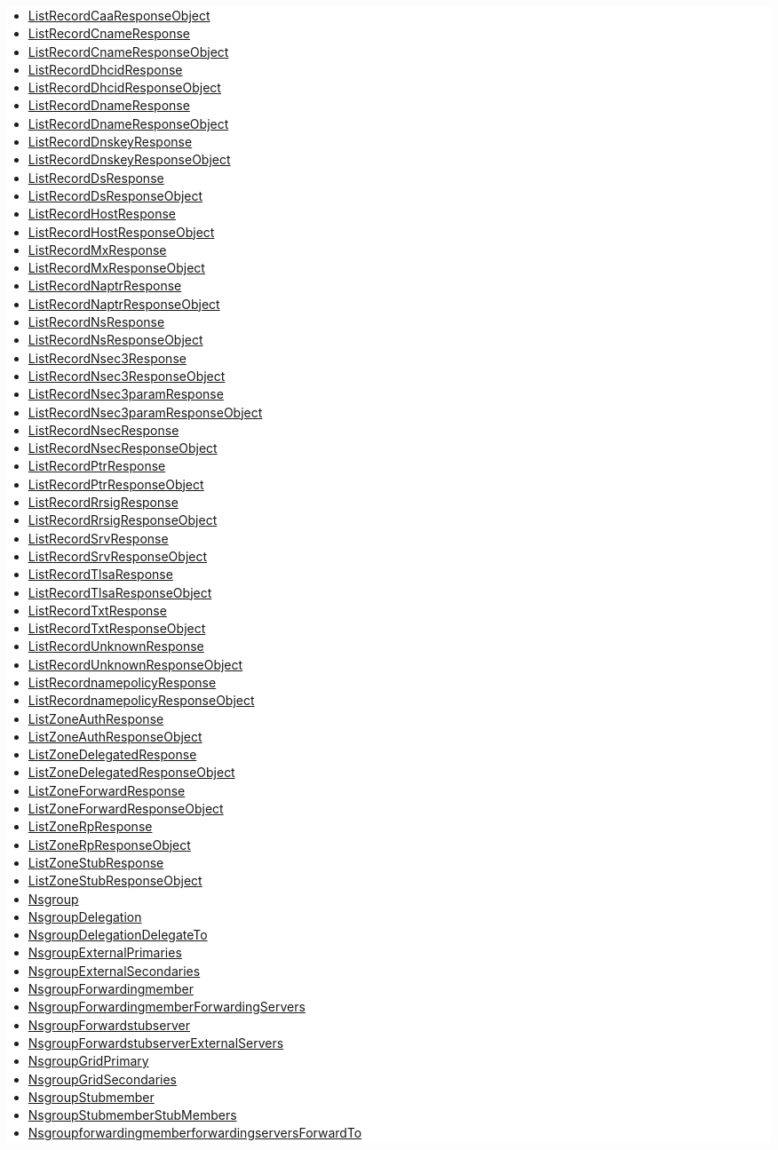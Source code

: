  - [ListRecordCaaResponseObject](docs/ListRecordCaaResponseObject.md)
 - [ListRecordCnameResponse](docs/ListRecordCnameResponse.md)
 - [ListRecordCnameResponseObject](docs/ListRecordCnameResponseObject.md)
 - [ListRecordDhcidResponse](docs/ListRecordDhcidResponse.md)
 - [ListRecordDhcidResponseObject](docs/ListRecordDhcidResponseObject.md)
 - [ListRecordDnameResponse](docs/ListRecordDnameResponse.md)
 - [ListRecordDnameResponseObject](docs/ListRecordDnameResponseObject.md)
 - [ListRecordDnskeyResponse](docs/ListRecordDnskeyResponse.md)
 - [ListRecordDnskeyResponseObject](docs/ListRecordDnskeyResponseObject.md)
 - [ListRecordDsResponse](docs/ListRecordDsResponse.md)
 - [ListRecordDsResponseObject](docs/ListRecordDsResponseObject.md)
 - [ListRecordHostResponse](docs/ListRecordHostResponse.md)
 - [ListRecordHostResponseObject](docs/ListRecordHostResponseObject.md)
 - [ListRecordMxResponse](docs/ListRecordMxResponse.md)
 - [ListRecordMxResponseObject](docs/ListRecordMxResponseObject.md)
 - [ListRecordNaptrResponse](docs/ListRecordNaptrResponse.md)
 - [ListRecordNaptrResponseObject](docs/ListRecordNaptrResponseObject.md)
 - [ListRecordNsResponse](docs/ListRecordNsResponse.md)
 - [ListRecordNsResponseObject](docs/ListRecordNsResponseObject.md)
 - [ListRecordNsec3Response](docs/ListRecordNsec3Response.md)
 - [ListRecordNsec3ResponseObject](docs/ListRecordNsec3ResponseObject.md)
 - [ListRecordNsec3paramResponse](docs/ListRecordNsec3paramResponse.md)
 - [ListRecordNsec3paramResponseObject](docs/ListRecordNsec3paramResponseObject.md)
 - [ListRecordNsecResponse](docs/ListRecordNsecResponse.md)
 - [ListRecordNsecResponseObject](docs/ListRecordNsecResponseObject.md)
 - [ListRecordPtrResponse](docs/ListRecordPtrResponse.md)
 - [ListRecordPtrResponseObject](docs/ListRecordPtrResponseObject.md)
 - [ListRecordRrsigResponse](docs/ListRecordRrsigResponse.md)
 - [ListRecordRrsigResponseObject](docs/ListRecordRrsigResponseObject.md)
 - [ListRecordSrvResponse](docs/ListRecordSrvResponse.md)
 - [ListRecordSrvResponseObject](docs/ListRecordSrvResponseObject.md)
 - [ListRecordTlsaResponse](docs/ListRecordTlsaResponse.md)
 - [ListRecordTlsaResponseObject](docs/ListRecordTlsaResponseObject.md)
 - [ListRecordTxtResponse](docs/ListRecordTxtResponse.md)
 - [ListRecordTxtResponseObject](docs/ListRecordTxtResponseObject.md)
 - [ListRecordUnknownResponse](docs/ListRecordUnknownResponse.md)
 - [ListRecordUnknownResponseObject](docs/ListRecordUnknownResponseObject.md)
 - [ListRecordnamepolicyResponse](docs/ListRecordnamepolicyResponse.md)
 - [ListRecordnamepolicyResponseObject](docs/ListRecordnamepolicyResponseObject.md)
 - [ListZoneAuthResponse](docs/ListZoneAuthResponse.md)
 - [ListZoneAuthResponseObject](docs/ListZoneAuthResponseObject.md)
 - [ListZoneDelegatedResponse](docs/ListZoneDelegatedResponse.md)
 - [ListZoneDelegatedResponseObject](docs/ListZoneDelegatedResponseObject.md)
 - [ListZoneForwardResponse](docs/ListZoneForwardResponse.md)
 - [ListZoneForwardResponseObject](docs/ListZoneForwardResponseObject.md)
 - [ListZoneRpResponse](docs/ListZoneRpResponse.md)
 - [ListZoneRpResponseObject](docs/ListZoneRpResponseObject.md)
 - [ListZoneStubResponse](docs/ListZoneStubResponse.md)
 - [ListZoneStubResponseObject](docs/ListZoneStubResponseObject.md)
 - [Nsgroup](docs/Nsgroup.md)
 - [NsgroupDelegation](docs/NsgroupDelegation.md)
 - [NsgroupDelegationDelegateTo](docs/NsgroupDelegationDelegateTo.md)
 - [NsgroupExternalPrimaries](docs/NsgroupExternalPrimaries.md)
 - [NsgroupExternalSecondaries](docs/NsgroupExternalSecondaries.md)
 - [NsgroupForwardingmember](docs/NsgroupForwardingmember.md)
 - [NsgroupForwardingmemberForwardingServers](docs/NsgroupForwardingmemberForwardingServers.md)
 - [NsgroupForwardstubserver](docs/NsgroupForwardstubserver.md)
 - [NsgroupForwardstubserverExternalServers](docs/NsgroupForwardstubserverExternalServers.md)
 - [NsgroupGridPrimary](docs/NsgroupGridPrimary.md)
 - [NsgroupGridSecondaries](docs/NsgroupGridSecondaries.md)
 - [NsgroupStubmember](docs/NsgroupStubmember.md)
 - [NsgroupStubmemberStubMembers](docs/NsgroupStubmemberStubMembers.md)
 - [NsgroupforwardingmemberforwardingserversForwardTo](docs/NsgroupforwardingmemberforwardingserversForwardTo.md)